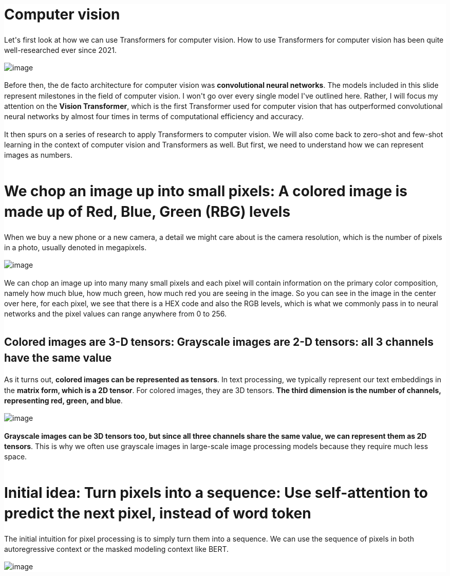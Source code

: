 # Computer vision
Let's first look at how we can use Transformers for computer vision. How to use Transformers for computer vision has been quite well-researched ever since 2021. 

![image](https://github.com/vivekprm/LLM-FoundationModels/assets/2403660/e7ee82d0-b842-433c-abdd-907b7199c585)

Before then, the de facto architecture for computer vision was **convolutional neural networks**. The models included in this slide represent milestones in the field of computer vision. I won't go over every single model I've outlined here. Rather, I will focus my attention on the **Vision Transformer**, which is the first Transformer used for computer vision that has outperformed convolutional neural networks by almost four times in terms of computational efficiency and accuracy. 

It then spurs on a series of research to apply Transformers to computer vision. We will also come back to zero-shot and few-shot learning in the context of computer vision and Transformers as well. But first, we need to understand how we can represent images as numbers.

# We chop an image up into small pixels: A colored image is made up of Red, Blue, Green (RBG) levels
When we buy a new phone or a new camera, a detail we might care about is the camera resolution, which is the number of pixels in a photo, usually denoted in megapixels. 

![image](https://github.com/vivekprm/LLM-FoundationModels/assets/2403660/b13b3217-dd1f-4fdb-a754-efc7b326e66c)

We can chop an image up into many many small pixels and each pixel will contain information on the primary color composition, namely how much blue, how much green, how much red you are seeing in the image. So you can see in the image in the center over here, for each pixel, we see that there is a HEX code and also the RGB levels, which is what we commonly pass in to neural networks and the pixel values can range anywhere from 0 to 256.

## Colored images are 3-D tensors: Grayscale images are 2-D tensors: all 3 channels have the same value
As it turns out, **colored images can be represented as tensors**. In text processing, we typically represent our text embeddings in the **matrix form, which is a 2D tensor**. For colored images, they are 3D tensors. **The third dimension is the number of channels, representing red, green, and blue**.

![image](https://github.com/vivekprm/LLM-FoundationModels/assets/2403660/b0017cdd-4477-4849-817a-2d65969cc93f)

**Grayscale images can be 3D tensors too, but since all three channels share the same value, we can represent them as 2D tensors**. This is why we often use grayscale images in large-scale image processing models because they require much less space.

# Initial idea: Turn pixels into a sequence: Use self-attention to predict the next pixel, instead of word token
The initial intuition for pixel processing is to simply turn them into a sequence. We can use the sequence of pixels in both autoregressive context or the masked modeling context like BERT. 

![image](https://github.com/vivekprm/LLM-FoundationModels/assets/2403660/fa0d9d05-9f5b-4534-b1e7-eecc3cd896d9)
